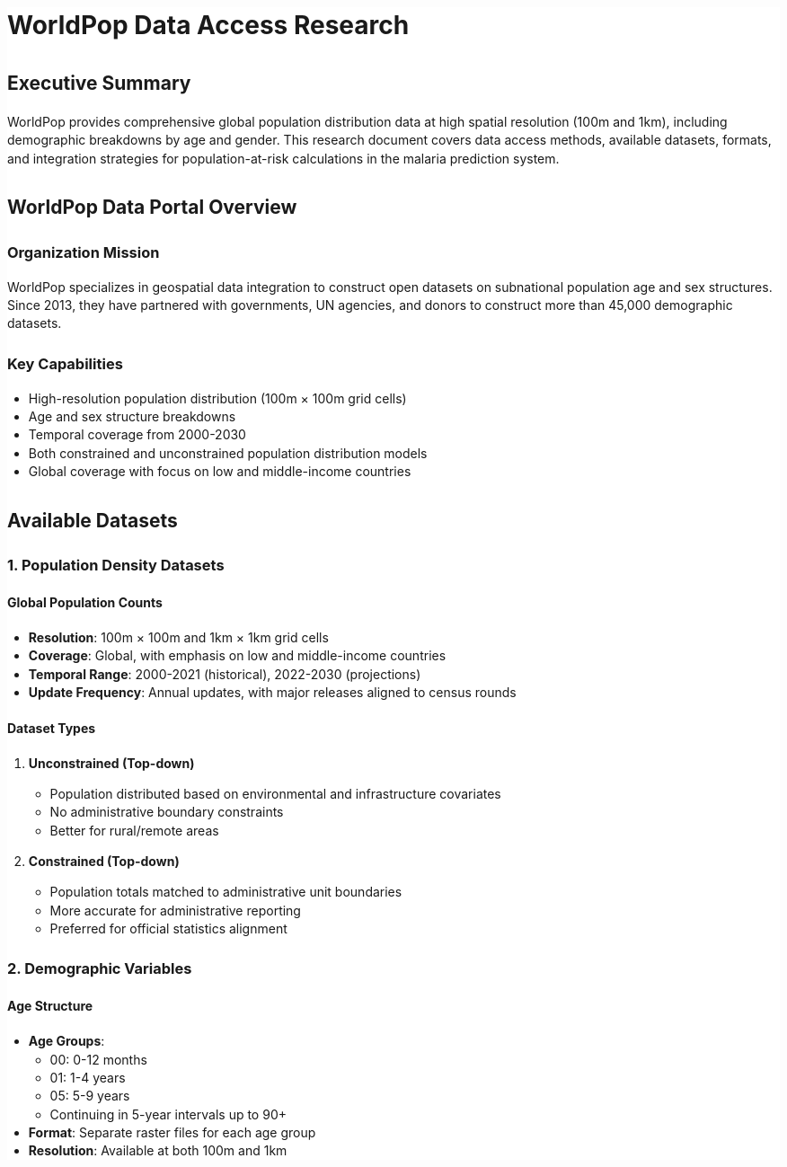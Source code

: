 # WorldPop Data Access Research

## Executive Summary

WorldPop provides comprehensive global population distribution data at high spatial resolution (100m and 1km), including demographic breakdowns by age and gender. This research document covers data access methods, available datasets, formats, and integration strategies for population-at-risk calculations in the malaria prediction system.

## WorldPop Data Portal Overview

### Organization Mission
WorldPop specializes in geospatial data integration to construct open datasets on subnational population age and sex structures. Since 2013, they have partnered with governments, UN agencies, and donors to construct more than 45,000 demographic datasets.

### Key Capabilities
- High-resolution population distribution (100m × 100m grid cells)
- Age and sex structure breakdowns
- Temporal coverage from 2000-2030
- Both constrained and unconstrained population distribution models
- Global coverage with focus on low and middle-income countries

## Available Datasets

### 1. Population Density Datasets

#### Global Population Counts
- **Resolution**: 100m × 100m and 1km × 1km grid cells
- **Coverage**: Global, with emphasis on low and middle-income countries
- **Temporal Range**: 2000-2021 (historical), 2022-2030 (projections)
- **Update Frequency**: Annual updates, with major releases aligned to census rounds

#### Dataset Types
1. **Unconstrained (Top-down)**
   - Population distributed based on environmental and infrastructure covariates
   - No administrative boundary constraints
   - Better for rural/remote areas

2. **Constrained (Top-down)**
   - Population totals matched to administrative unit boundaries
   - More accurate for administrative reporting
   - Preferred for official statistics alignment

### 2. Demographic Variables

#### Age Structure
- **Age Groups**:
  - 00: 0-12 months
  - 01: 1-4 years
  - 05: 5-9 years
  - Continuing in 5-year intervals up to 90+
- **Format**: Separate raster files for each age group
- **Resolution**: Available at both 100m and 1km
